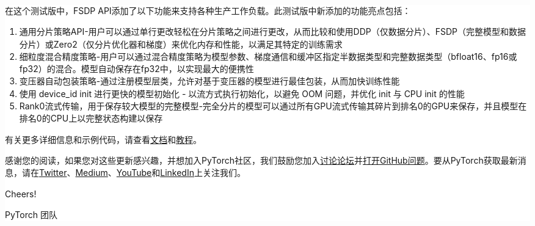 在这个测试版中，FSDP API添加了以下功能来支持各种生产工作负载。此测试版中新添加的功能亮点包括：

1.  通用分片策略API-用户可以通过单行更改轻松在分片策略之间进行更改，从而比较和使用DDP（仅数据分片）、FSDP（完整模型和数据分片）或Zero2（仅分片优化器和梯度）来优化内存和性能，以满足其特定的训练需求
2.  细粒度混合精度策略-用户可以通过混合精度策略为模型参数、梯度通信和缓冲区指定半数据类型和完整数据类型（bfloat16、fp16或fp32）的混合。模型自动保存在fp32中，以实现最大的便携性
3.  变压器自动包装策略-通过注册模型层类，允许对基于变压器的模型进行最佳包装，从而加快训练性能
4.  使用 device_id init 进行更快的模型初始化 - 以流方式执行初始化，以避免 OOM 问题，并优化 init 与 CPU init 的性能
5.  Rank0流式传输，用于保存较大模型的完整模型-完全分片的模型可以通过所有GPU流式传输其碎片到排名0的GPU来保存，并且模型在排名0的CPU上以完整状态构建以保存

有关更多详细信息和示例代码，请查看[文档](https://pytorch.org/docs/1.11/fsdp.html?highlight=fsdp#module-torch.distributed.fsdp)和[教程](https://pytorch.org/tutorials/intermediate/FSDP_tutorial.html)。

感谢您的阅读，如果您对这些更新感兴趣，并想加入PyTorch社区，我们鼓励您加入[讨论论坛](https://discuss.pytorch.org/)并[打开GitHub问题](https://github.com/pytorch/pytorch/issues)。要从PyTorch获取最新消息，请在[Twitter](https://twitter.com/PyTorch)、[Medium](https://medium.com/pytorch)、[YouTube](https://www.youtube.com/pytorch)和[LinkedIn](https://www.linkedin.com/company/pytorch)上关注我们。

Cheers!

PyTorch 团队